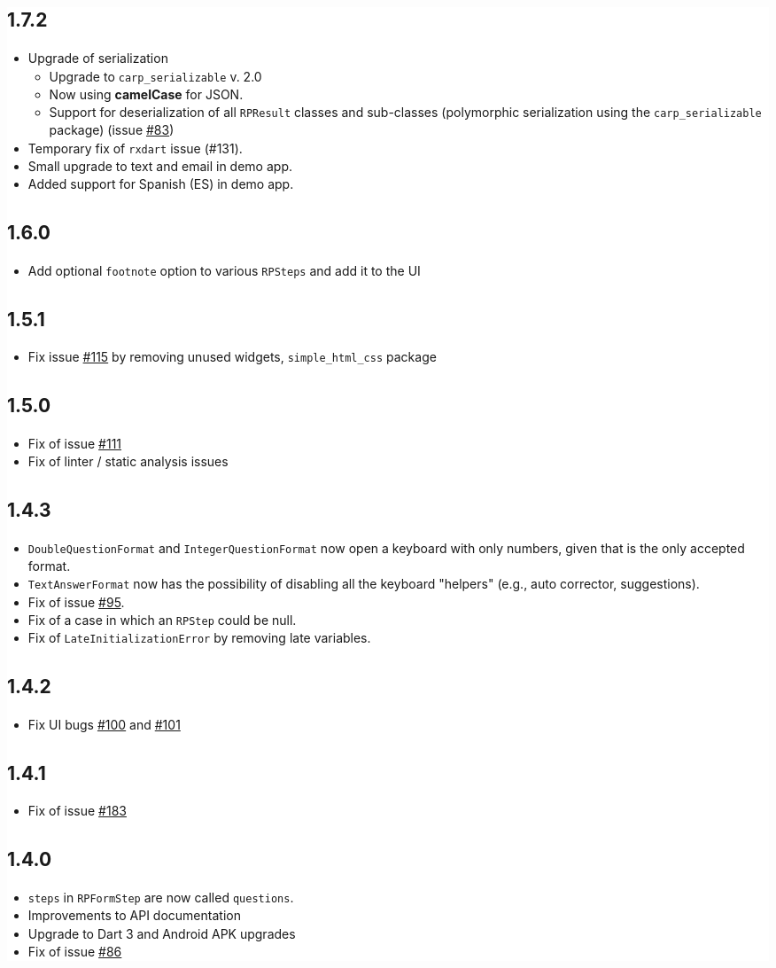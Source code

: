 ## 1.7.2

* Upgrade of serialization
  * Upgrade to `carp_serializable` v. 2.0
  * Now using **camelCase** for JSON.
  * Support for deserialization of all `RPResult` classes and sub-classes (polymorphic serialization using the `carp_serializable` package) (issue [#83](https://github.com/cph-cachet/research.package/issues/83))
* Temporary fix of `rxdart` issue (#131).
* Small upgrade to text and email in demo app.
* Added support for Spanish (ES) in demo app.

## 1.6.0

* Add optional `footnote` option to various `RPSteps` and add it to the UI

## 1.5.1

* Fix issue [#115](https://github.com/cph-cachet/research.package/issues/115) by removing unused widgets, `simple_html_css` package

## 1.5.0

* Fix of issue [#111](https://github.com/cph-cachet/research.package/issues/111)
* Fix of linter / static analysis issues

## 1.4.3

* `DoubleQuestionFormat` and `IntegerQuestionFormat` now open a keyboard with only numbers, given that is the only accepted format.
* `TextAnswerFormat` now has the possibility of disabling all the keyboard "helpers" (e.g., auto corrector, suggestions).
* Fix of issue [#95](https://github.com/cph-cachet/research.package/issues/95).
* Fix of a case in which an `RPStep` could be null.
* Fix of `LateInitializationError` by removing late variables.

## 1.4.2

* Fix UI bugs [#100](https://github.com/cph-cachet/research.package/issues/100) and [#101](https://github.com/cph-cachet/research.package/issues/101)

## 1.4.1

* Fix of issue [#183](https://github.com/cph-cachet/research.package/issues/182)

## 1.4.0

* `steps` in `RPFormStep` are now called `questions`.
* Improvements to API documentation
* Upgrade to Dart 3 and Android APK upgrades
* Fix of issue [#86](https://github.com/cph-cachet/research.package/issues/86)
